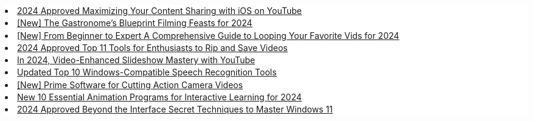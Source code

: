 <li><a href="https://youtube-stream.techidaily.com/2024-approved-maximizing-your-content-sharing-with-ios-on-youtube/"><u>2024 Approved  Maximizing Your Content Sharing with iOS on YouTube</u></a></li>
<li><a href="https://youtube-lab.techidaily.com/he-gastronomes-blueprint-filming-feasts-for-2024/"><u>[New] The Gastronome’s Blueprint  Filming Feasts for 2024</u></a></li>
<li><a href="https://eaxpv-info.techidaily.com/new-from-beginner-to-expert-a-comprehensive-guide-to-looping-your-favorite-vids-for-2024/"><u>[New] From Beginner to Expert  A Comprehensive Guide to Looping Your Favorite Vids for 2024</u></a></li>
<li><a href="https://youtube-lab.techidaily.com/approved-top-11-tools-for-enthusiasts-to-rip-and-save-videos/"><u>2024 Approved  Top 11 Tools for Enthusiasts to Rip and Save Videos</u></a></li>
<li><a href="https://youtube-lab.techidaily.com/24-video-enhanced-slideshow-mastery-with-youtube/"><u>In 2024, Video-Enhanced Slideshow Mastery with YouTube</u></a></li>
<li><a href="https://audio-editing.techidaily.com/updated-top-10-windows-compatible-speech-recognition-tools/"><u>Updated Top 10 Windows-Compatible Speech Recognition Tools</u></a></li>
<li><a href="https://extra-skills.techidaily.com/new-prime-software-for-cutting-action-camera-videos/"><u>[New] Prime Software for Cutting Action Camera Videos</u></a></li>
<li><a href="https://ai-video-apps.techidaily.com/new-10-essential-animation-programs-for-interactive-learning-for-2024/"><u>New 10 Essential Animation Programs for Interactive Learning for 2024</u></a></li>
<li><a href="https://extra-hints.techidaily.com/2024-approved-beyond-the-interface-secret-techniques-to-master-windows-11/"><u>2024 Approved  Beyond the Interface  Secret Techniques to Master Windows 11</u></a></li>
</ul></div>
